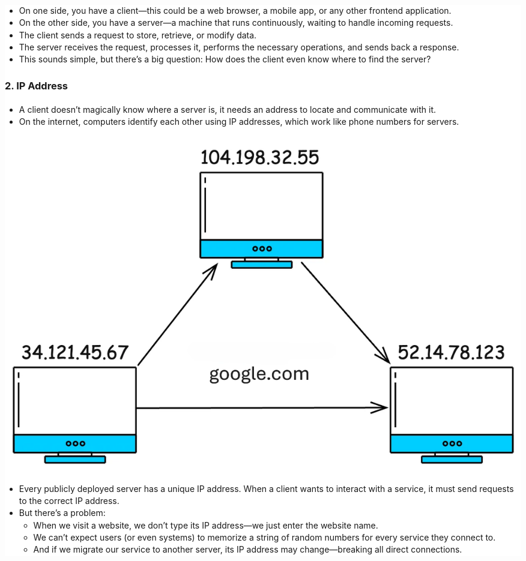 - On one side, you have a client—this could be a web browser, a mobile app, or any other frontend application.
- On the other side, you have a server—a machine that runs continuously, waiting to handle incoming requests.
- The client sends a request to store, retrieve, or modify data.
- The server receives the request, processes it, performs the necessary operations, and sends back a response.
- This sounds simple, but there’s a big question: How does the client even know where to find the server?

### 2. IP Address

- A client doesn’t magically know where a server is, it needs an address to locate and communicate with it.
- On the internet, computers identify each other using IP addresses, which work like phone numbers for servers.

![IP Address](/assets/img/architect/system-design/building-blocks/ip_address.png)

- Every publicly deployed server has a unique IP address. When a client wants to interact with a service, it must send requests to the correct IP address.
- But there’s a problem:
  - When we visit a website, we don’t type its IP address—we just enter the website name.
  - We can’t expect users (or even systems) to memorize a string of random numbers for every service they connect to.
  - And if we migrate our service to another server, its IP address may change—breaking all direct connections.
